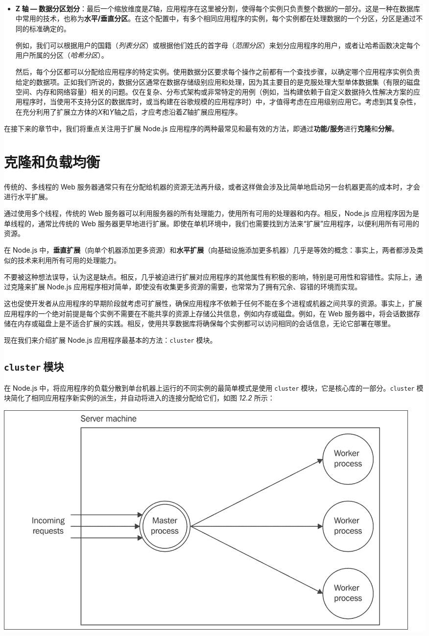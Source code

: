 +   **Z 轴 — 数据分区划分**：最后一个缩放维度是*Z*轴，应用程序在这里被分割，使得每个实例只负责整个数据的一部分。这是一种在数据库中常用的技术，也称为**水平/垂直分区**。在这个配置中，有多个相同应用程序的实例，每个实例都在处理数据的一个分区，分区是通过不同的标准确定的。

    例如，我们可以根据用户的国籍（*列表分区*）或根据他们姓氏的首字母（*范围分区*）来划分应用程序的用户，或者让哈希函数决定每个用户所属的分区（*哈希分区*）。

    然后，每个分区都可以分配给应用程序的特定实例。使用数据分区要求每个操作之前都有一个查找步骤，以确定哪个应用程序实例负责给定的数据项。正如我们所说的，数据分区通常在数据存储级别应用和处理，因为其主要目的是克服处理大型单体数据集（有限的磁盘空间、内存和网络容量）相关的问题。仅在复杂、分布式架构或非常特定的用例（例如，当构建依赖于自定义数据持久性解决方案的应用程序时，当使用不支持分区的数据库时，或当构建在谷歌规模的应用程序时）中，才值得考虑在应用级别应用它。考虑到其复杂性，在充分利用了扩展立方体的*X*和*Y*轴之后，才应考虑沿着*Z*轴扩展应用程序。

在接下来的章节中，我们将重点关注用于扩展 Node.js 应用程序的两种最常见和最有效的方法，即通过**功能/服务**进行**克隆**和**分解**。

# 克隆和负载均衡

传统的、多线程的 Web 服务器通常只有在分配给机器的资源无法再升级，或者这样做会涉及比简单地启动另一台机器更高的成本时，才会进行水平扩展。

通过使用多个线程，传统的 Web 服务器可以利用服务器的所有处理能力，使用所有可用的处理器和内存。相反，Node.js 应用程序因为是单线程的，通常比传统的 Web 服务器更早地进行扩展。即使在单机环境中，我们也需要找到方法来“扩展”应用程序，以便利用所有可用的资源。

在 Node.js 中，**垂直扩展**（向单个机器添加更多资源）和**水平扩展**（向基础设施添加更多机器）几乎是等效的概念：事实上，两者都涉及类似的技术来利用所有可用的处理能力。

不要被这种想法误导，认为这是缺点。相反，几乎被迫进行扩展对应用程序的其他属性有积极的影响，特别是可用性和容错性。实际上，通过克隆来扩展 Node.js 应用程序相对简单，即使没有收集更多资源的需要，也常常为了拥有冗余、容错的环境而实现。

这也促使开发者从应用程序的早期阶段就考虑可扩展性，确保应用程序不依赖于任何不能在多个进程或机器之间共享的资源。事实上，扩展应用程序的一个绝对前提是每个实例不需要在不能共享的资源上存储公共信息，例如内存或磁盘。例如，在 Web 服务器中，将会话数据存储在内存或磁盘上是不适合扩展的实践。相反，使用共享数据库将确保每个实例都可以访问相同的会话信息，无论它部署在哪里。

现在我们来介绍扩展 Node.js 应用程序最基本的方法：`cluster` 模块。

## `cluster` 模块

在 Node.js 中，将应用程序的负载分散到单台机器上运行的不同实例的最简单模式是使用 `cluster` 模块，它是核心库的一部分。`cluster` 模块简化了相同应用程序新实例的派生，并自动将进入的连接分配给它们，如图 *12.2* 所示：

![图片](img/B15729_12_02.png)
